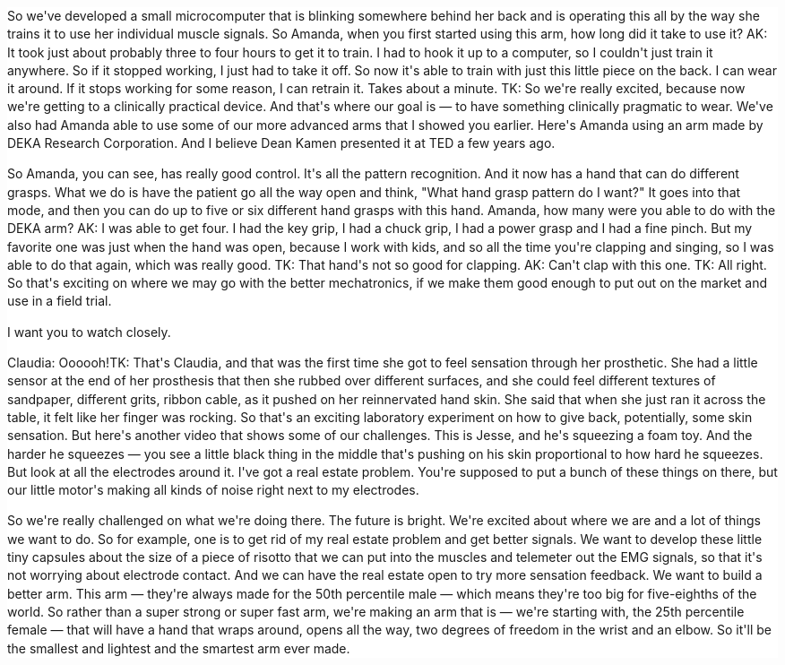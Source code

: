 So we've developed a small microcomputer that is blinking somewhere behind her back and is
operating this all by the way she trains it to use her individual muscle signals. So
Amanda, when you first started using this arm, how long did it take to use it? AK: It took
just about probably three to four hours to get it to train. I had to hook it up to a
computer, so I couldn't just train it anywhere. So if it stopped working, I just had to
take it off. So now it's able to train with just this little piece on the back. I can wear
it around. If it stops working for some reason, I can retrain it. Takes about a minute. TK:
So we're really excited, because now we're getting to a clinically practical device. And
that's where our goal is — to have something clinically pragmatic to wear. We've also had
Amanda able to use some of our more advanced arms that I showed you earlier. Here's Amanda
using an arm made by DEKA Research Corporation. And I believe Dean Kamen presented it at
TED a few years ago.

So Amanda, you can see, has really good control. It's all the pattern recognition. And it
now has a hand that can do different grasps. What we do is have the patient go all the way
open and think, "What hand grasp pattern do I want?" It goes into that mode, and then you
can do up to five or six different hand grasps with this hand. Amanda, how many were you
able to do with the DEKA arm? AK: I was able to get four. I had the key grip, I had a chuck
grip, I had a power grasp and I had a fine pinch. But my favorite one was just when the
hand was open, because I work with kids, and so all the time you're clapping and singing,
so I was able to do that again, which was really good. TK: That hand's not so good for
clapping. AK: Can't clap with this one. TK: All right. So that's exciting on where we may go
with the better mechatronics, if we make them good enough to put out on the market and use
in a field trial.

I want you to watch closely.

Claudia: Oooooh!TK: That's Claudia, and that was the first time she got to feel sensation
through her prosthetic. She had a little sensor at the end of her prosthesis that then she
rubbed over different surfaces, and she could feel different textures of sandpaper,
different grits, ribbon cable, as it pushed on her reinnervated hand skin. She said that
when she just ran it across the table, it felt like her finger was rocking. So that's an
exciting laboratory experiment on how to give back, potentially, some skin sensation. But
here's another video that shows some of our challenges. This is Jesse, and he's squeezing
a foam toy. And the harder he squeezes — you see a little black thing in the middle that's
pushing on his skin proportional to how hard he squeezes. But look at all the electrodes
around it. I've got a real estate problem. You're supposed to put a bunch of these things
on there, but our little motor's making all kinds of noise right next to my
electrodes.

So we're really challenged on what we're doing there. The future is bright. We're excited
about where we are and a lot of things we want to do. So for example, one is to get rid of
my real estate problem and get better signals. We want to develop these little tiny
capsules about the size of a piece of risotto that we can put into the muscles and
telemeter out the EMG signals, so that it's not worrying about electrode contact. And we
can have the real estate open to try more sensation feedback. We want to build a better
arm. This arm — they're always made for the 50th percentile male — which means they're too
big for five-eighths of the world. So rather than a super strong or super fast arm, we're
making an arm that is — we're starting with, the 25th percentile female — that will have a
hand that wraps around, opens all the way, two degrees of freedom in the wrist and an
elbow. So it'll be the smallest and lightest and the smartest arm ever
made.
